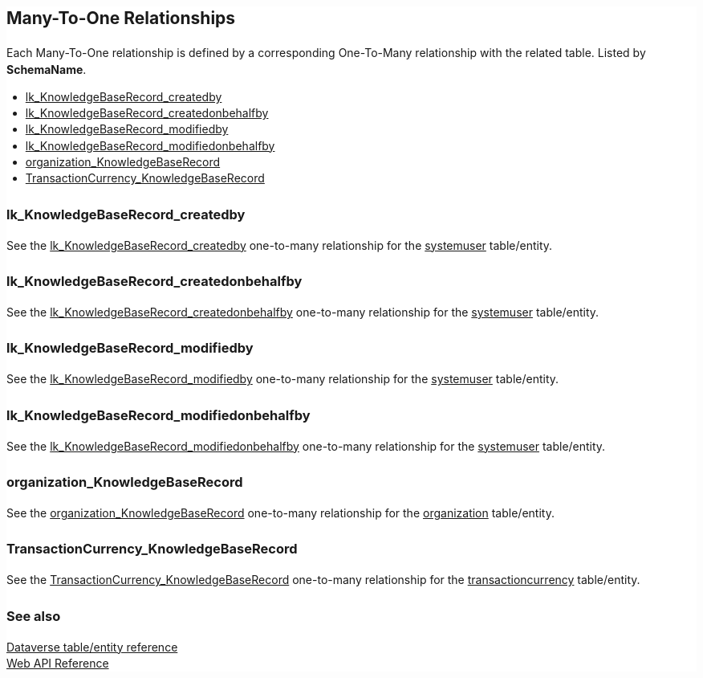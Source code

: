 <a name="manytoone"></a>

## Many-To-One Relationships

Each Many-To-One relationship is defined by a corresponding One-To-Many relationship with the related table. Listed by **SchemaName**.

- [lk_KnowledgeBaseRecord_createdby](#BKMK_lk_KnowledgeBaseRecord_createdby)
- [lk_KnowledgeBaseRecord_createdonbehalfby](#BKMK_lk_KnowledgeBaseRecord_createdonbehalfby)
- [lk_KnowledgeBaseRecord_modifiedby](#BKMK_lk_KnowledgeBaseRecord_modifiedby)
- [lk_KnowledgeBaseRecord_modifiedonbehalfby](#BKMK_lk_KnowledgeBaseRecord_modifiedonbehalfby)
- [organization_KnowledgeBaseRecord](#BKMK_organization_KnowledgeBaseRecord)
- [TransactionCurrency_KnowledgeBaseRecord](#BKMK_TransactionCurrency_KnowledgeBaseRecord)


### <a name="BKMK_lk_KnowledgeBaseRecord_createdby"></a> lk_KnowledgeBaseRecord_createdby

See the [lk_KnowledgeBaseRecord_createdby](systemuser.md#BKMK_lk_KnowledgeBaseRecord_createdby) one-to-many relationship for the [systemuser](systemuser.md) table/entity.

### <a name="BKMK_lk_KnowledgeBaseRecord_createdonbehalfby"></a> lk_KnowledgeBaseRecord_createdonbehalfby

See the [lk_KnowledgeBaseRecord_createdonbehalfby](systemuser.md#BKMK_lk_KnowledgeBaseRecord_createdonbehalfby) one-to-many relationship for the [systemuser](systemuser.md) table/entity.

### <a name="BKMK_lk_KnowledgeBaseRecord_modifiedby"></a> lk_KnowledgeBaseRecord_modifiedby

See the [lk_KnowledgeBaseRecord_modifiedby](systemuser.md#BKMK_lk_KnowledgeBaseRecord_modifiedby) one-to-many relationship for the [systemuser](systemuser.md) table/entity.

### <a name="BKMK_lk_KnowledgeBaseRecord_modifiedonbehalfby"></a> lk_KnowledgeBaseRecord_modifiedonbehalfby

See the [lk_KnowledgeBaseRecord_modifiedonbehalfby](systemuser.md#BKMK_lk_KnowledgeBaseRecord_modifiedonbehalfby) one-to-many relationship for the [systemuser](systemuser.md) table/entity.

### <a name="BKMK_organization_KnowledgeBaseRecord"></a> organization_KnowledgeBaseRecord

See the [organization_KnowledgeBaseRecord](organization.md#BKMK_organization_KnowledgeBaseRecord) one-to-many relationship for the [organization](organization.md) table/entity.

### <a name="BKMK_TransactionCurrency_KnowledgeBaseRecord"></a> TransactionCurrency_KnowledgeBaseRecord

See the [TransactionCurrency_KnowledgeBaseRecord](transactioncurrency.md#BKMK_TransactionCurrency_KnowledgeBaseRecord) one-to-many relationship for the [transactioncurrency](transactioncurrency.md) table/entity.

### See also

[Dataverse table/entity reference](../about-entity-reference.md)  
[Web API Reference](/dynamics365/customer-engagement/web-api/about)  
<xref href="Microsoft.Dynamics.CRM.knowledgebaserecord?text=knowledgebaserecord EntityType" />